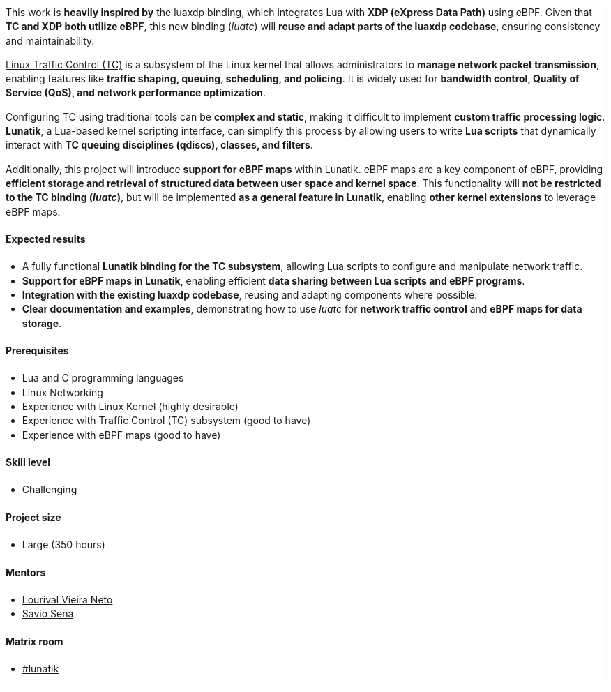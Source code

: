 This work is **heavily inspired by** the [luaxdp](https://github.com/luainkernel/lunatik?tab=readme-ov-file#xdp) binding, which integrates Lua with **XDP (eXpress Data Path)** using eBPF. Given that **TC and XDP both utilize eBPF**, this new binding (*luatc*) will **reuse and adapt parts of the luaxdp codebase**, ensuring consistency and maintainability.

[Linux Traffic Control (TC)](https://man7.org/linux/man-pages/man8/tc.8.html) is a subsystem of the Linux kernel that allows administrators to **manage network packet transmission**, enabling features like **traffic shaping, queuing, scheduling, and policing**. It is widely used for **bandwidth control, Quality of Service (QoS), and network performance optimization**.

Configuring TC using traditional tools can be **complex and static**, making it difficult to implement **custom traffic processing logic**. **Lunatik**, a Lua-based kernel scripting interface, can simplify this process by allowing users to write **Lua scripts** that dynamically interact with **TC queuing disciplines (qdiscs), classes, and filters**.

Additionally, this project will introduce **support for eBPF maps** within Lunatik. [eBPF maps](https://docs.kernel.org/bpf/maps.html) are a key component of eBPF, providing **efficient storage and retrieval of structured data between user space and kernel space**. This functionality will **not be restricted to the TC binding (*luatc*)**, but will be implemented **as a general feature in Lunatik**, enabling **other kernel extensions** to leverage eBPF maps.

#### Expected results

* A fully functional **Lunatik binding for the TC subsystem**, allowing Lua scripts to configure and manipulate network traffic.
* **Support for eBPF maps in Lunatik**, enabling efficient **data sharing between Lua scripts and eBPF programs**.
* **Integration with the existing luaxdp codebase**, reusing and adapting components where possible.
* **Clear documentation and examples**, demonstrating how to use *luatc* for **network traffic control** and **eBPF maps for data storage**.

#### Prerequisites

*   Lua and C programming languages
*   Linux Networking
*   Experience with Linux Kernel (highly desirable)
*   Experience with Traffic Control (TC) subsystem (good to have)
*   Experience with eBPF maps (good to have)

#### Skill level

*  Challenging

#### Project size

*  Large (350 hours)

#### Mentors

*  [Lourival Vieira Neto](mailto:lourival.neto@gmail.com)
*  [Savio Sena](mailto:savio.sena@gmail.com)

#### Matrix room

* [#lunatik](https://matrix.to/#/#lunatik:matrix.org)

* * *

